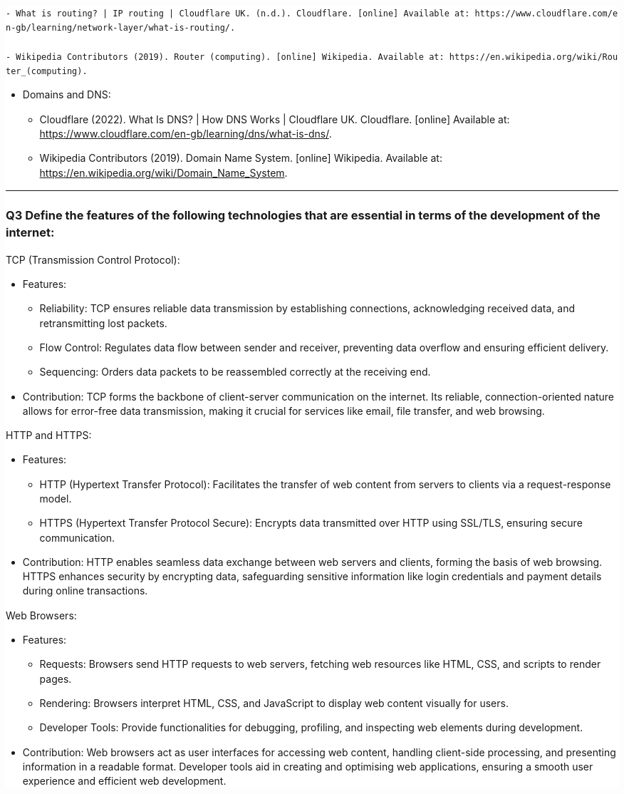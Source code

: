     - What is routing? | IP routing | Cloudflare UK. (n.d.). Cloudflare. [online] Available at: https://www.cloudflare.com/en-gb/learning/network-layer/what-is-routing/.

    - Wikipedia Contributors (2019). Router (computing). [online] Wikipedia. Available at: https://en.wikipedia.org/wiki/Router_(computing).

- Domains and DNS:
    - Cloudflare (2022). What Is DNS? | How DNS Works | Cloudflare UK. Cloudflare. [online] Available at: https://www.cloudflare.com/en-gb/learning/dns/what-is-dns/.

    - Wikipedia Contributors (2019). Domain Name System. [online] Wikipedia. Available at: https://en.wikipedia.org/wiki/Domain_Name_System.

---
### Q3 Define the features of the following technologies that are essential in terms of the development of the internet:
TCP (Transmission Control Protocol):
- Features:
    - Reliability: TCP ensures reliable data transmission by establishing connections, acknowledging received data, and retransmitting lost packets.

    - Flow Control: Regulates data flow between sender and receiver, preventing data overflow and ensuring efficient delivery.

    - Sequencing: Orders data packets to be reassembled correctly at the receiving end.

- Contribution: TCP forms the backbone of client-server communication on the internet. Its reliable, connection-oriented nature allows for error-free data transmission, making it crucial for services like email, file transfer, and web browsing.

HTTP and HTTPS:
- Features:
    - HTTP (Hypertext Transfer Protocol): Facilitates the transfer of web content from servers to clients via a request-response model.

    - HTTPS (Hypertext Transfer Protocol Secure): Encrypts data transmitted over HTTP using SSL/TLS, ensuring secure communication.

- Contribution: HTTP enables seamless data exchange between web servers and clients, forming the basis of web browsing. HTTPS enhances security by encrypting data, safeguarding sensitive information like login credentials and payment details during online transactions.

Web Browsers:
- Features:
    - Requests: Browsers send HTTP requests to web servers, fetching web resources like HTML, CSS, and scripts to render pages.

    - Rendering: Browsers interpret HTML, CSS, and JavaScript to display web content visually for users.

    - Developer Tools: Provide functionalities for debugging, profiling, and inspecting web elements during development.

- Contribution: Web browsers act as user interfaces for accessing web content, handling client-side processing, and presenting information in a readable format. Developer tools aid in creating and optimising web applications, ensuring a smooth user experience and efficient web development.
